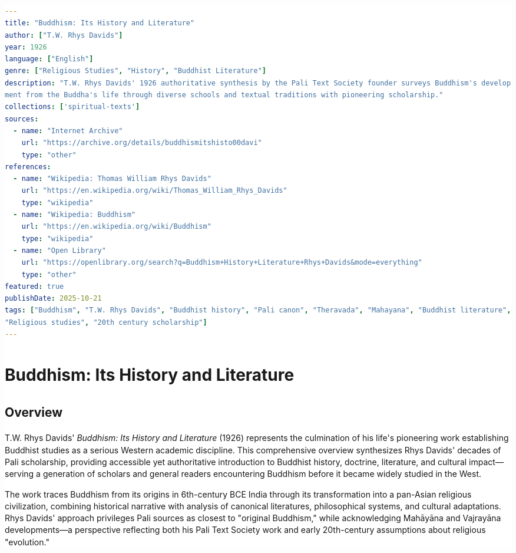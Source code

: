 ```yaml
---
title: "Buddhism: Its History and Literature"
author: ["T.W. Rhys Davids"]
year: 1926
language: ["English"]
genre: ["Religious Studies", "History", "Buddhist Literature"]
description: "T.W. Rhys Davids' 1926 authoritative synthesis by the Pali Text Society founder surveys Buddhism's development from the Buddha's life through diverse schools and textual traditions with pioneering scholarship."
collections: ['spiritual-texts']
sources:
  - name: "Internet Archive"
    url: "https://archive.org/details/buddhismitshisto00davi"
    type: "other"
references:
  - name: "Wikipedia: Thomas William Rhys Davids"
    url: "https://en.wikipedia.org/wiki/Thomas_William_Rhys_Davids"
    type: "wikipedia"
  - name: "Wikipedia: Buddhism"
    url: "https://en.wikipedia.org/wiki/Buddhism"
    type: "wikipedia"
  - name: "Open Library"
    url: "https://openlibrary.org/search?q=Buddhism+History+Literature+Rhys+Davids&mode=everything"
    type: "other"
featured: true
publishDate: 2025-10-21
tags: ["Buddhism", "T.W. Rhys Davids", "Buddhist history", "Pali canon", "Theravada", "Mahayana", "Buddhist literature", "Religious studies", "20th century scholarship"]
---
```


# Buddhism: Its History and Literature

## Overview

T.W. Rhys Davids' *Buddhism: Its History and Literature* (1926) represents the culmination of his life's pioneering work establishing Buddhist studies as a serious Western academic discipline. This comprehensive overview synthesizes Rhys Davids' decades of Pali scholarship, providing accessible yet authoritative introduction to Buddhist history, doctrine, literature, and cultural impact—serving a generation of scholars and general readers encountering Buddhism before it became widely studied in the West.

The work traces Buddhism from its origins in 6th-century BCE India through its transformation into a pan-Asian religious civilization, combining historical narrative with analysis of canonical literatures, philosophical systems, and cultural adaptations. Rhys Davids' approach privileges Pali sources as closest to "original Buddhism," while acknowledging Mahāyāna and Vajrayāna developments—a perspective reflecting both his Pali Text Society work and early 20th-century assumptions about religious "evolution."
